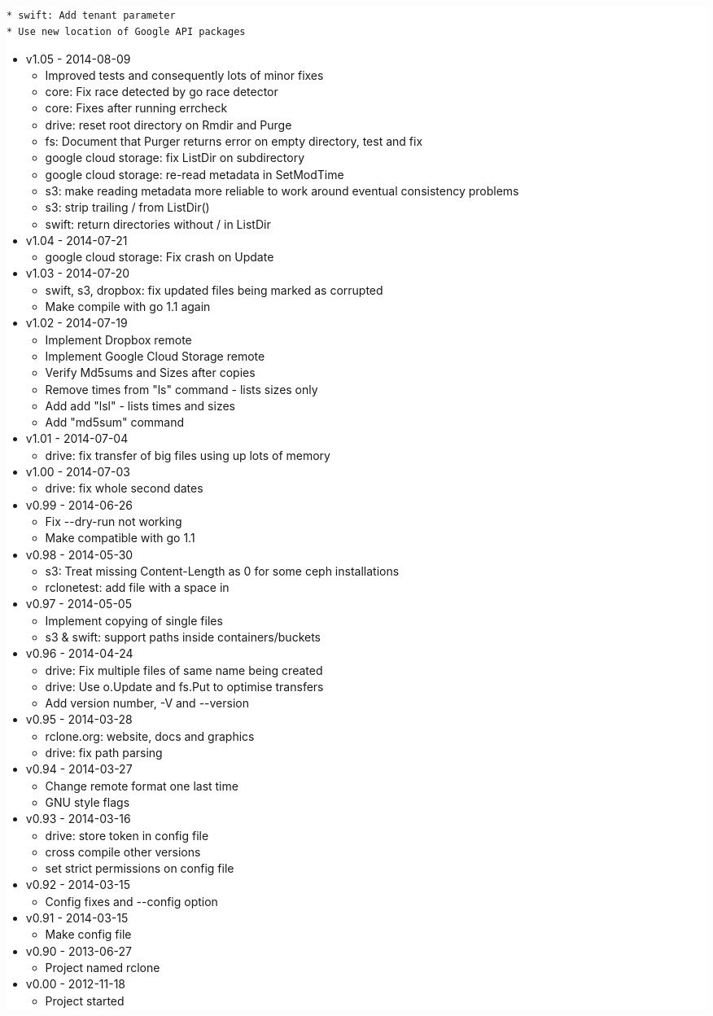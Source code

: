     * swift: Add tenant parameter
    * Use new location of Google API packages
  * v1.05 - 2014-08-09
    * Improved tests and consequently lots of minor fixes
    * core: Fix race detected by go race detector
    * core: Fixes after running errcheck
    * drive: reset root directory on Rmdir and Purge
    * fs: Document that Purger returns error on empty directory, test and fix
    * google cloud storage: fix ListDir on subdirectory
    * google cloud storage: re-read metadata in SetModTime
    * s3: make reading metadata more reliable to work around eventual consistency problems
    * s3: strip trailing / from ListDir()
    * swift: return directories without / in ListDir
  * v1.04 - 2014-07-21
    * google cloud storage: Fix crash on Update
  * v1.03 - 2014-07-20
    * swift, s3, dropbox: fix updated files being marked as corrupted
    * Make compile with go 1.1 again
  * v1.02 - 2014-07-19
    * Implement Dropbox remote
    * Implement Google Cloud Storage remote
    * Verify Md5sums and Sizes after copies
    * Remove times from "ls" command - lists sizes only
    * Add add "lsl" - lists times and sizes
    * Add "md5sum" command
  * v1.01 - 2014-07-04
    * drive: fix transfer of big files using up lots of memory
  * v1.00 - 2014-07-03
    * drive: fix whole second dates
  * v0.99 - 2014-06-26
    * Fix --dry-run not working
    * Make compatible with go 1.1
  * v0.98 - 2014-05-30
    * s3: Treat missing Content-Length as 0 for some ceph installations
    * rclonetest: add file with a space in
  * v0.97 - 2014-05-05
    * Implement copying of single files
    * s3 & swift: support paths inside containers/buckets
  * v0.96 - 2014-04-24
    * drive: Fix multiple files of same name being created
    * drive: Use o.Update and fs.Put to optimise transfers
    * Add version number, -V and --version
  * v0.95 - 2014-03-28
    * rclone.org: website, docs and graphics
    * drive: fix path parsing
  * v0.94 - 2014-03-27
    * Change remote format one last time
    * GNU style flags
  * v0.93 - 2014-03-16
    * drive: store token in config file
    * cross compile other versions
    * set strict permissions on config file
  * v0.92 - 2014-03-15
    * Config fixes and --config option
  * v0.91 - 2014-03-15
    * Make config file
  * v0.90 - 2013-06-27
    * Project named rclone
  * v0.00 - 2012-11-18
    * Project started
